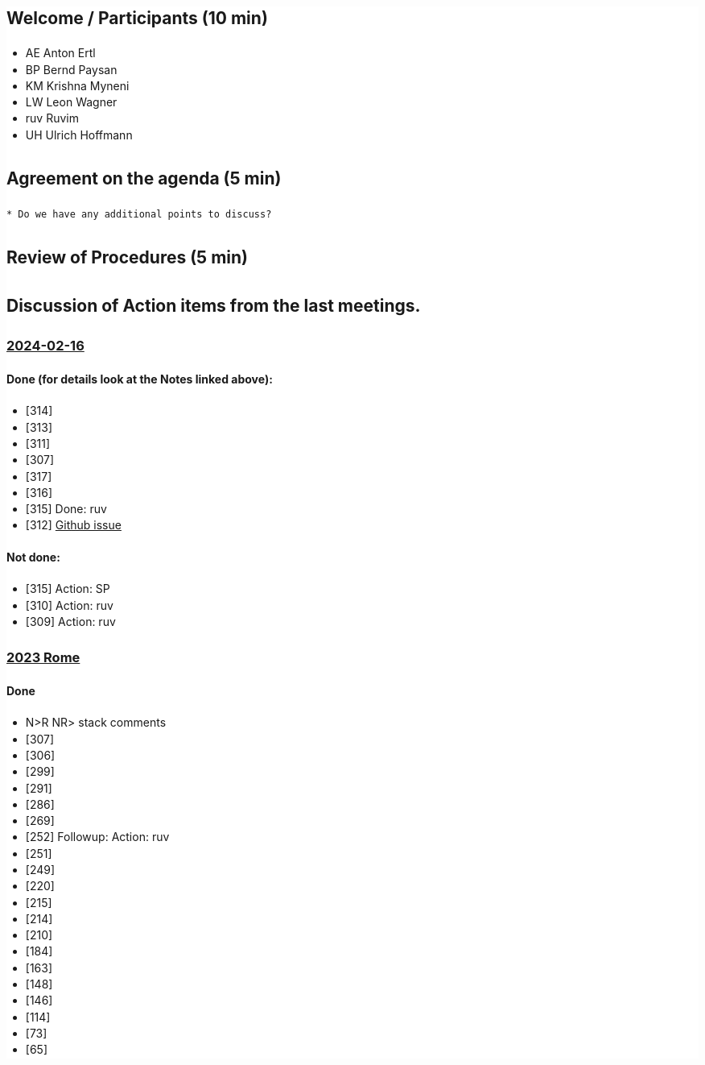 ##  Welcome / Participants (10 min)

* AE Anton Ertl
* BP Bernd Paysan
* KM Krishna Myneni
* LW Leon Wagner
* ruv Ruvim
* UH Ulrich Hoffmann

##  Agreement on the agenda (5 min)
    * Do we have any additional points to discuss?  

##  Review of Procedures (5 min)

## Discussion of Action items from the last meetings.

### [2024-02-16](http://forth200x.org/meetings/2024-02-16-notes.html)

#### Done (for details look at the Notes linked above):

* [314]
* [313]
* [311]
* [307]
* [317]
* [316]
* [315] Done: ruv
* [312] [Github issue](https://github.com/GeraldWodni/forth-standard.org/issues/58)

#### Not done:

* [315] Action: SP
* [310] Action: ruv
* [309] Action: ruv

### [2023 Rome](http://forth200x.org/meetings/2023-09-13-notes.html)

#### Done

* N>R NR> stack comments
* [307]
* [306]
* [299]
* [291]
* [286]
* [269]
* [252] Followup: Action: ruv
* [251]
* [249]
* [220]
* [215]
* [214]
* [210]
* [184]
* [163]
* [148]
* [146]
* [114]
* [73]
* [65]